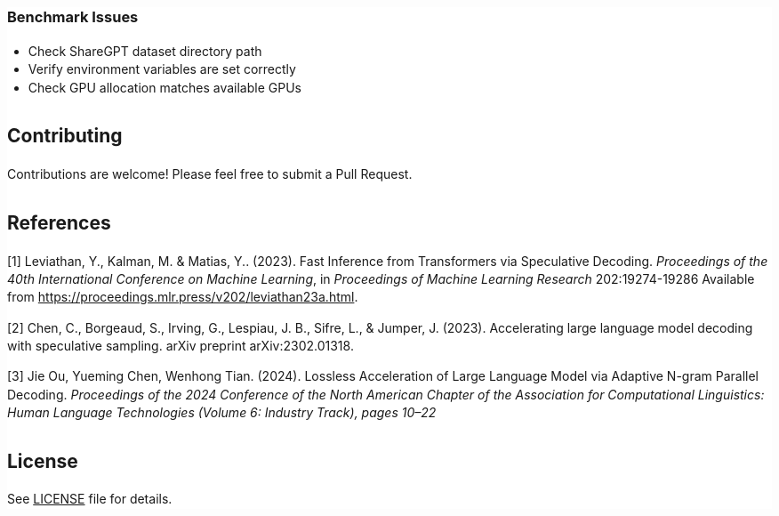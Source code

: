 ### Benchmark Issues
- Check ShareGPT dataset directory path
- Verify environment variables are set correctly
- Check GPU allocation matches available GPUs

## Contributing

Contributions are welcome! Please feel free to submit a Pull Request.

## References

<a id="1">[1]</a> Leviathan, Y., Kalman, M. & Matias, Y.. (2023). Fast Inference from Transformers via Speculative Decoding. *Proceedings of the 40th International Conference on Machine Learning*, in *Proceedings of Machine Learning Research* 202:19274-19286 Available from https://proceedings.mlr.press/v202/leviathan23a.html.

<a id="2">[2]</a> Chen, C., Borgeaud, S., Irving, G., Lespiau, J. B., Sifre, L., & Jumper, J. (2023). Accelerating large language model decoding with speculative sampling. arXiv preprint arXiv:2302.01318.

<a id="3">[3]</a> Jie Ou, Yueming Chen, Wenhong Tian. (2024). Lossless Acceleration of Large Language Model via Adaptive N-gram Parallel Decoding. *Proceedings of the 2024 Conference of the North American Chapter of the Association for Computational Linguistics: Human Language Technologies (Volume 6: Industry Track), pages 10–22*

## License

See [LICENSE](LICENSE) file for details.

